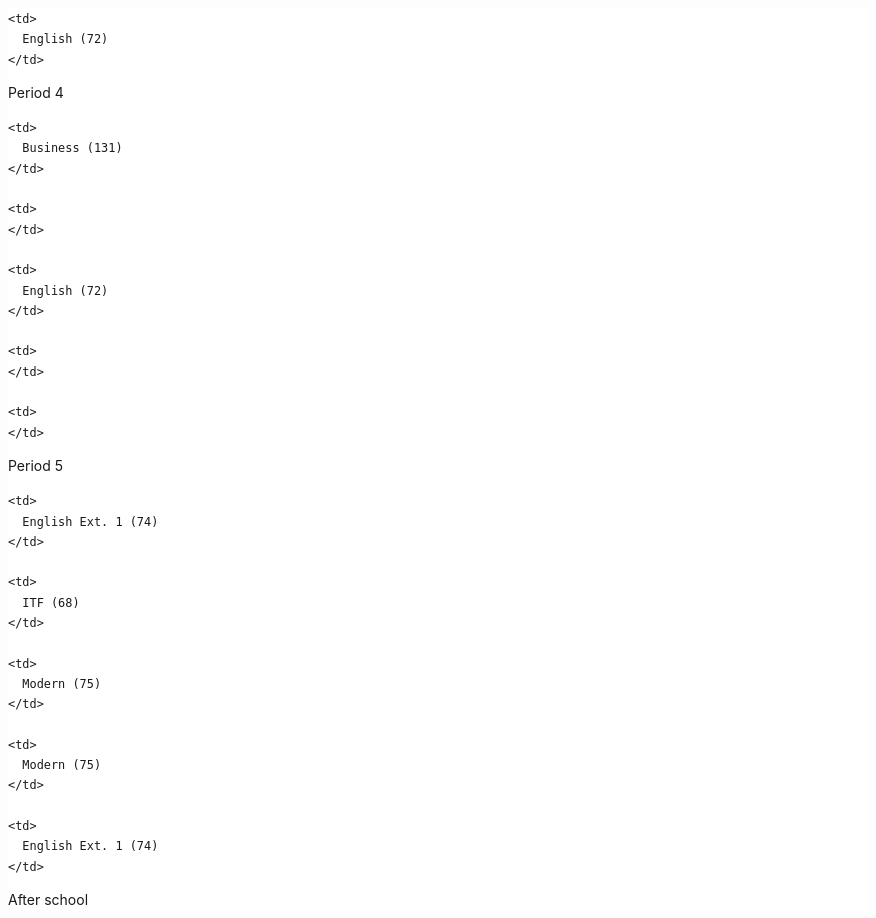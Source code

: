     <td>
      English (72)
    </td>
  </tr>
  
  <tr>
    <td>
      Period 4
    </td>
    
    <td>
      Business (131)
    </td>
    
    <td>
    </td>
    
    <td>
      English (72)
    </td>
    
    <td>
    </td>
    
    <td>
    </td>
  </tr>
  
  <tr>
    <td>
      Period 5
    </td>
    
    <td>
      English Ext. 1 (74)
    </td>
    
    <td>
      ITF (68)
    </td>
    
    <td>
      Modern (75)
    </td>
    
    <td>
      Modern (75)
    </td>
    
    <td>
      English Ext. 1 (74)
    </td>
  </tr>
  
  <tr>
    <td>
      After school
    </td>
    